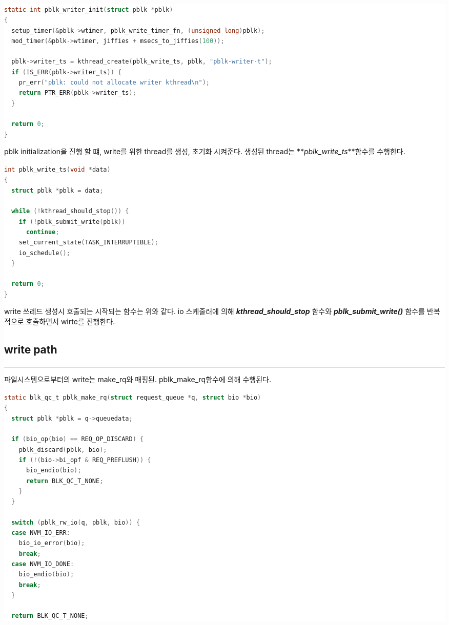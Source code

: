 ```c
static int pblk_writer_init(struct pblk *pblk)
{
  setup_timer(&pblk->wtimer, pblk_write_timer_fn, (unsigned long)pblk);
  mod_timer(&pblk->wtimer, jiffies + msecs_to_jiffies(100));

  pblk->writer_ts = kthread_create(pblk_write_ts, pblk, "pblk-writer-t");
  if (IS_ERR(pblk->writer_ts)) {
    pr_err("pblk: could not allocate writer kthread\n");
    return PTR_ERR(pblk->writer_ts);
  }

  return 0;
}
```
pblk initialization을 진행 할 떄, write를 위한 thread를 생성, 초기화 시켜준다. 
생성된 thread는 **_pblk_write_ts_**함수를 수행한다.


```c
int pblk_write_ts(void *data)
{
  struct pblk *pblk = data;

  while (!kthread_should_stop()) {
    if (!pblk_submit_write(pblk))
      continue;
    set_current_state(TASK_INTERRUPTIBLE);
    io_schedule();
  }

  return 0;
}
```
write 쓰레드 생성시 호출되는 시작되는 함수는 위와 같다. io 스케줄러에 의해
**_kthread_should_stop_** 함수와 **_pblk_submit_write()_** 함수를 반복적으로 호출하면서 wirte를 진행한다.


## write path

---
파일시스템으로부터의 write는 make_rq와 매핑된. pblk_make_rq함수에 의해 수행된다.
```c
static blk_qc_t pblk_make_rq(struct request_queue *q, struct bio *bio)
{
  struct pblk *pblk = q->queuedata;

  if (bio_op(bio) == REQ_OP_DISCARD) {
    pblk_discard(pblk, bio);
    if (!(bio->bi_opf & REQ_PREFLUSH)) {
      bio_endio(bio);
      return BLK_QC_T_NONE;
    }
  }

  switch (pblk_rw_io(q, pblk, bio)) {
  case NVM_IO_ERR:
    bio_io_error(bio);
    break;
  case NVM_IO_DONE:
    bio_endio(bio);
    break;
  }

  return BLK_QC_T_NONE;
```